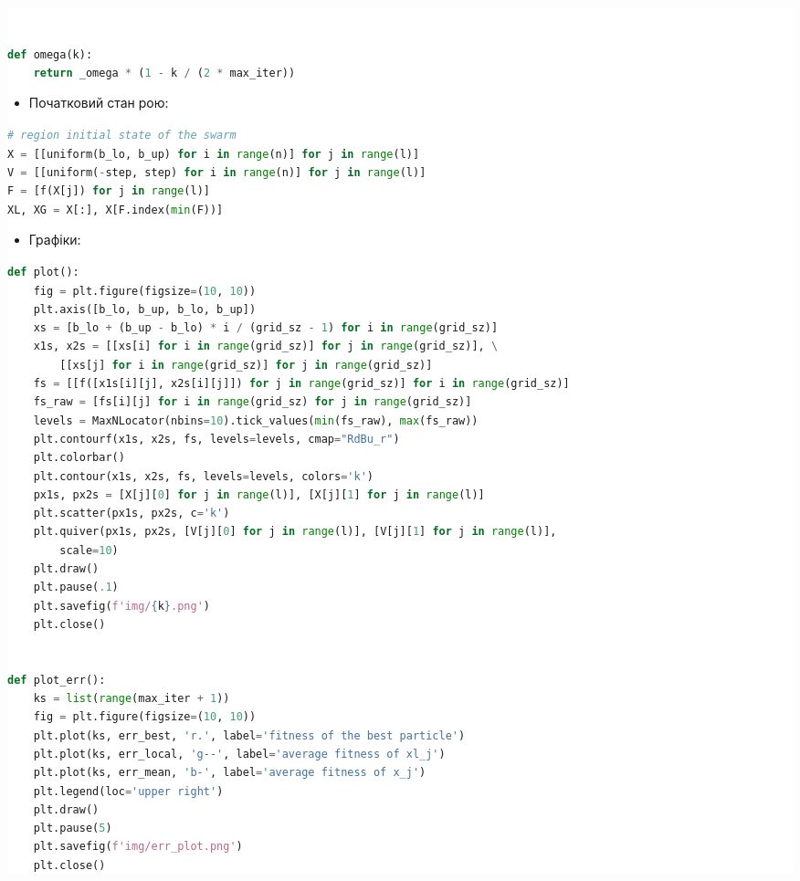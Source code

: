 ```python


def omega(k):
	return _omega * (1 - k / (2 * max_iter))
```

- Початковий стан рою:

```python
# region initial state of the swarm
X = [[uniform(b_lo, b_up) for i in range(n)] for j in range(l)]
V = [[uniform(-step, step) for i in range(n)] for j in range(l)]
F = [f(X[j]) for j in range(l)]
XL, XG = X[:], X[F.index(min(F))]
```

- Графіки:

```python
def plot():
	fig = plt.figure(figsize=(10, 10))
	plt.axis([b_lo, b_up, b_lo, b_up])
	xs = [b_lo + (b_up - b_lo) * i / (grid_sz - 1) for i in range(grid_sz)]
	x1s, x2s = [[xs[i] for i in range(grid_sz)] for j in range(grid_sz)], \
		[[xs[j] for i in range(grid_sz)] for j in range(grid_sz)]
	fs = [[f([x1s[i][j], x2s[i][j]]) for j in range(grid_sz)] for i in range(grid_sz)]
	fs_raw = [fs[i][j] for i in range(grid_sz) for j in range(grid_sz)]
	levels = MaxNLocator(nbins=10).tick_values(min(fs_raw), max(fs_raw))
	plt.contourf(x1s, x2s, fs, levels=levels, cmap="RdBu_r")
	plt.colorbar()
	plt.contour(x1s, x2s, fs, levels=levels, colors='k')
	px1s, px2s = [X[j][0] for j in range(l)], [X[j][1] for j in range(l)]
	plt.scatter(px1s, px2s, c='k')
	plt.quiver(px1s, px2s, [V[j][0] for j in range(l)], [V[j][1] for j in range(l)], 
		scale=10)
	plt.draw()
	plt.pause(.1)
	plt.savefig(f'img/{k}.png')
	plt.close()


def plot_err():
	ks = list(range(max_iter + 1))
	fig = plt.figure(figsize=(10, 10))
	plt.plot(ks, err_best, 'r.', label='fitness of the best particle')
	plt.plot(ks, err_local, 'g--', label='average fitness of xl_j')
	plt.plot(ks, err_mean, 'b-', label='average fitness of x_j')
	plt.legend(loc='upper right')
	plt.draw()
	plt.pause(5)
	plt.savefig(f'img/err_plot.png')
	plt.close()
```
